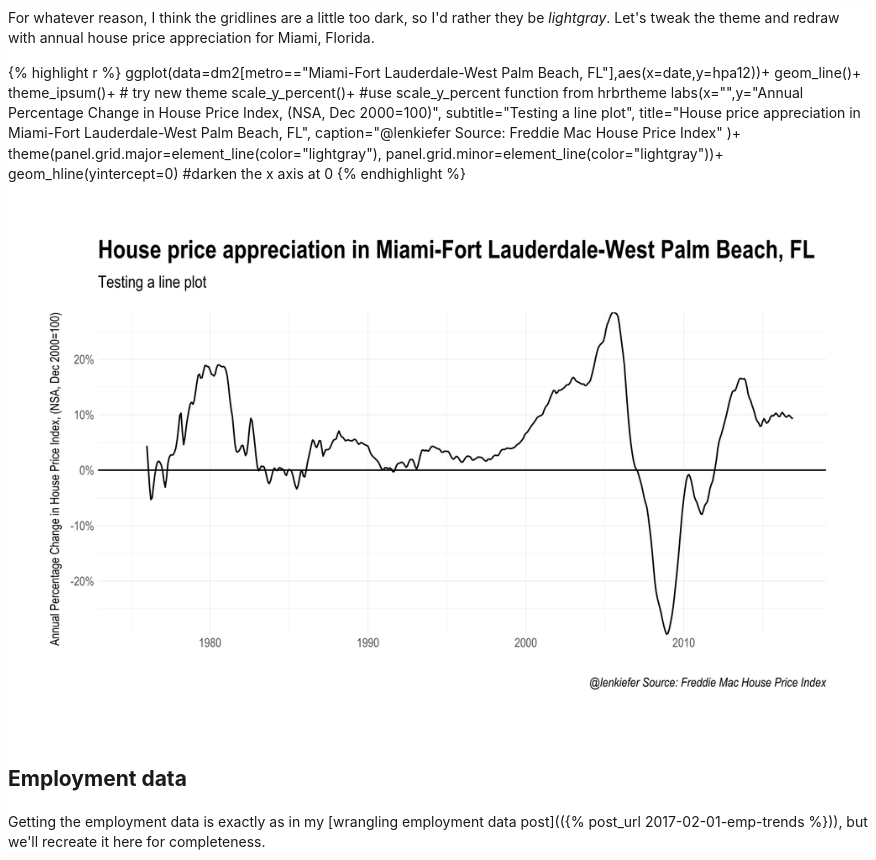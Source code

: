 For whatever reason, I think the gridlines are a little too dark, so I'd rather they be *lightgray*. Let's tweak the theme and redraw with annual house price appreciation for Miami, Florida.


{% highlight r %}
ggplot(data=dm2[metro=="Miami-Fort Lauderdale-West Palm Beach, FL"],aes(x=date,y=hpa12))+
  geom_line()+
  theme_ipsum()+  # try new theme
  scale_y_percent()+  #use scale_y_percent function from hrbrtheme
  labs(x="",y="Annual Percentage Change in House Price Index, (NSA, Dec 2000=100)",
       subtitle="Testing a line plot",
       title="House price appreciation in Miami-Fort Lauderdale-West Palm Beach, FL",
       caption="@lenkiefer Source: Freddie Mac House Price Index" )+
  theme(panel.grid.major=element_line(color="lightgray"),
        panel.grid.minor=element_line(color="lightgray"))+
  geom_hline(yintercept=0) #darken the x axis at 0
{% endhighlight %}

![plot of chunk feb-20-2017-graph-2](/img/Rfig/feb-20-2017-graph-2-1.svg)



## Employment data

Getting the employment data is exactly as in my [wrangling employment data post](({% post_url 2017-02-01-emp-trends %})), but we'll recreate it here for completeness.
